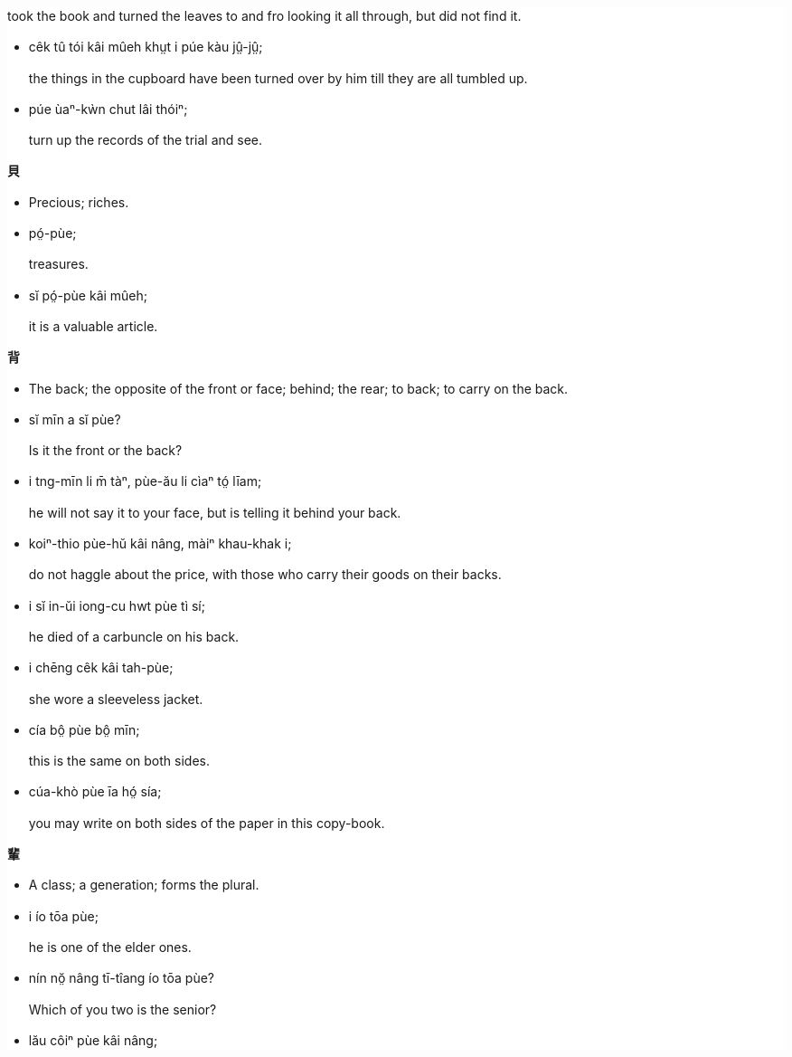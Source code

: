   took the book and turned the leaves to and fro looking it all through, but did not find it.

- cêk tû tói kâi mûeh khṳt i púe kàu jṳ̂-jṳ̂;

  the things in the cupboard have been turned over by him till they are all tumbled up.

- púe ùaⁿ-kẁn chut lâi thóiⁿ;

  turn up the records of the trial and see.

**貝**
- Precious; riches.

- pó̤-pùe;

  treasures.

- sĭ pó̤-pùe kâi mûeh;

  it is a valuable article.

**背**
- The back; the opposite of the front or face; behind; the rear; to back; to carry on the back.

- sĭ mīn a sĭ pùe?

  Is it the front or the back?

- i tng-mīn li m̄ tàⁿ, pùe-ău li cìaⁿ tó̤ līam;

  he will not say it to your face, but is telling it behind your back.

- koiⁿ-thio pùe-hŭ kâi nâng, màiⁿ khau-khak i;

  do not haggle about the price, with those who carry their goods on their backs.

- i sĭ in-ŭi iong-cu hwt pùe tì sí;

  he died of a carbuncle on his back.

- i chēng cêk kâi tah-pùe;

  she wore a sleeveless jacket.

- cía bô̤ pùe bô̤ mīn;

  this is the same on both sides.

- cúa-khò pùe īa hó̤ sía;

  you may write on both sides of the paper in this copy-book.

**輩**
- A class; a generation; forms the plural.

- i ío tōa pùe;

  he is one of the elder ones.

- nín nŏ̤ nâng tī-tîang ío tōa pùe?

  Which of you two is the senior?

- lău côiⁿ pùe kâi nâng;
